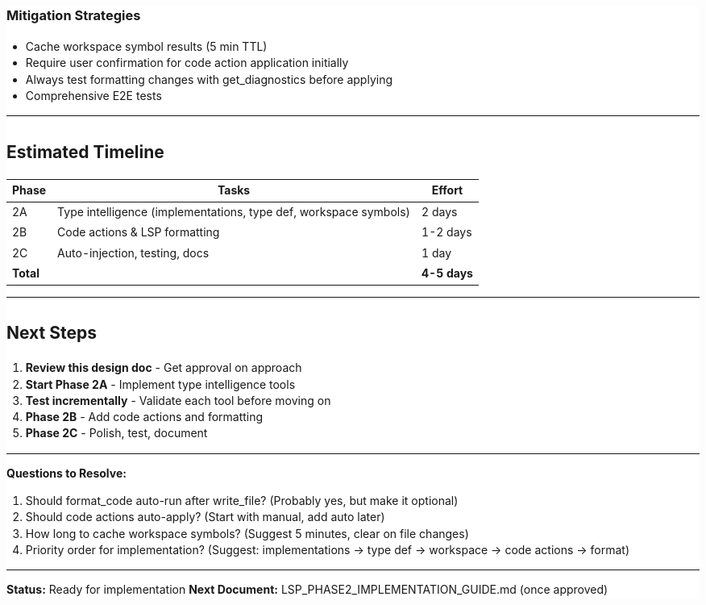 ### Mitigation Strategies
- Cache workspace symbol results (5 min TTL)
- Require user confirmation for code action application initially
- Always test formatting changes with get_diagnostics before applying
- Comprehensive E2E tests

---

## Estimated Timeline

| Phase | Tasks | Effort |
|-------|-------|--------|
| 2A | Type intelligence (implementations, type def, workspace symbols) | 2 days |
| 2B | Code actions & LSP formatting | 1-2 days |
| 2C | Auto-injection, testing, docs | 1 day |
| **Total** | | **4-5 days** |

---

## Next Steps

1. **Review this design doc** - Get approval on approach
2. **Start Phase 2A** - Implement type intelligence tools
3. **Test incrementally** - Validate each tool before moving on
4. **Phase 2B** - Add code actions and formatting
5. **Phase 2C** - Polish, test, document

---

**Questions to Resolve:**
1. Should format_code auto-run after write_file? (Probably yes, but make it optional)
2. Should code actions auto-apply? (Start with manual, add auto later)
3. How long to cache workspace symbols? (Suggest 5 minutes, clear on file changes)
4. Priority order for implementation? (Suggest: implementations → type def → workspace → code actions → format)

---

**Status:** Ready for implementation
**Next Document:** LSP_PHASE2_IMPLEMENTATION_GUIDE.md (once approved)
